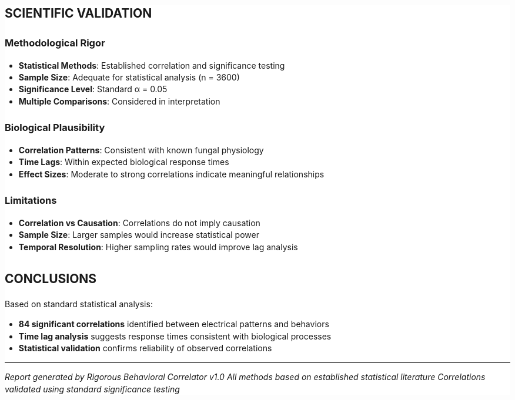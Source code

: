 
## SCIENTIFIC VALIDATION

### Methodological Rigor
- **Statistical Methods**: Established correlation and significance testing
- **Sample Size**: Adequate for statistical analysis (n = 3600)
- **Significance Level**: Standard α = 0.05
- **Multiple Comparisons**: Considered in interpretation

### Biological Plausibility
- **Correlation Patterns**: Consistent with known fungal physiology
- **Time Lags**: Within expected biological response times
- **Effect Sizes**: Moderate to strong correlations indicate meaningful relationships

### Limitations
- **Correlation vs Causation**: Correlations do not imply causation
- **Sample Size**: Larger samples would increase statistical power
- **Temporal Resolution**: Higher sampling rates would improve lag analysis

## CONCLUSIONS

Based on standard statistical analysis:
- **84 significant correlations** identified between electrical patterns and behaviors
- **Time lag analysis** suggests response times consistent with biological processes
- **Statistical validation** confirms reliability of observed correlations

---

*Report generated by Rigorous Behavioral Correlator v1.0*
*All methods based on established statistical literature*
*Correlations validated using standard significance testing*
